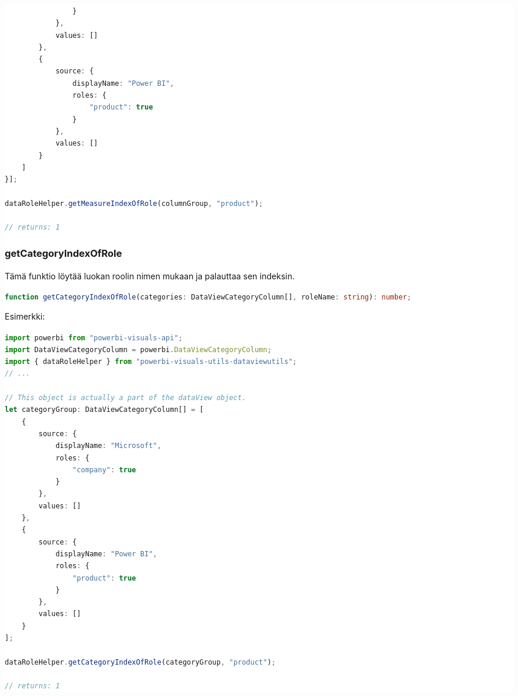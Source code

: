 ```typescript
                }
            },
            values: []
        },
        {
            source: {
                displayName: "Power BI",
                roles: {
                    "product": true
                }
            },
            values: []
        }
    ]
}];

dataRoleHelper.getMeasureIndexOfRole(columnGroup, "product");

// returns: 1
```

### <a name="getcategoryindexofrole"></a>getCategoryIndexOfRole

Tämä funktio löytää luokan roolin nimen mukaan ja palauttaa sen indeksin.

```typescript
function getCategoryIndexOfRole(categories: DataViewCategoryColumn[], roleName: string): number;
```

Esimerkki:

```typescript
import powerbi from "powerbi-visuals-api";
import DataViewCategoryColumn = powerbi.DataViewCategoryColumn;
import { dataRoleHelper } from "powerbi-visuals-utils-dataviewutils";
// ...

// This object is actually a part of the dataView object.
let categoryGroup: DataViewCategoryColumn[] = [
    {
        source: {
            displayName: "Microsoft",
            roles: {
                "company": true
            }
        },
        values: []
    },
    {
        source: {
            displayName: "Power BI",
            roles: {
                "product": true
            }
        },
        values: []
    }
];

dataRoleHelper.getCategoryIndexOfRole(categoryGroup, "product");

// returns: 1
```

